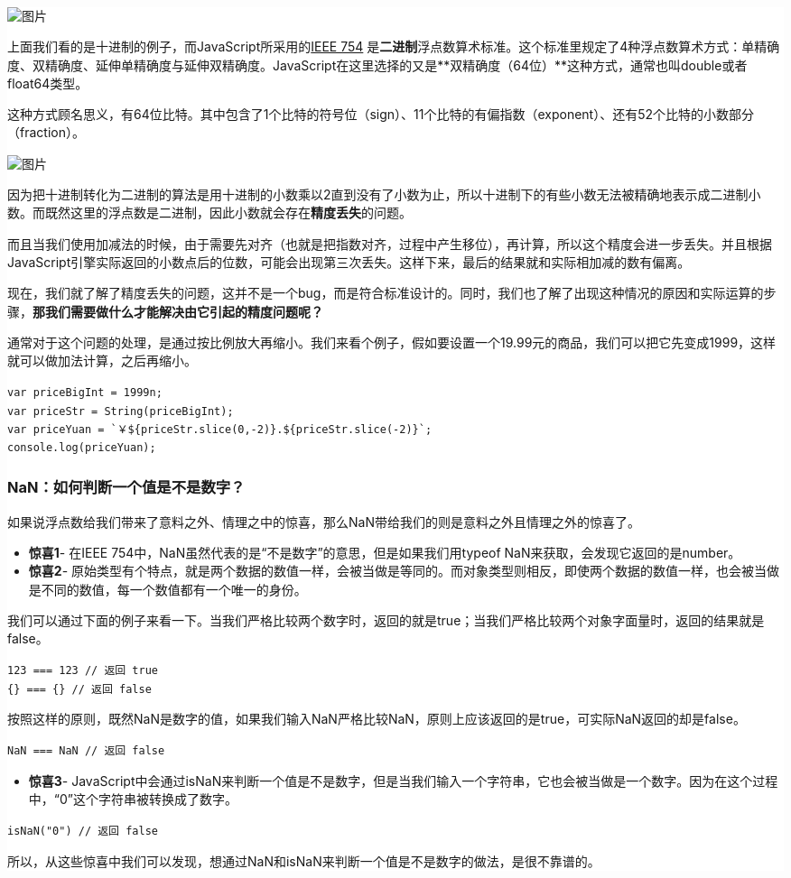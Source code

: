 ![图片](assets/29c11df548b0460fb5632aa81c40c1a2.jpg)

上面我们看的是十进制的例子，而JavaScript所采用的[IEEE 754](https://zh.wikipedia.org/zh-cn/IEEE_754) 是**二进制**浮点数算术标准。这个标准里规定了4种浮点数算术方式：单精确度、双精确度、延伸单精确度与延伸双精确度。JavaScript在这里选择的又是**双精确度（64位）**这种方式，通常也叫double或者float64类型。

这种方式顾名思义，有64位比特。其中包含了1个比特的符号位（sign）、11个比特的有偏指数（exponent）、还有52个比特的小数部分（fraction）。

![图片](assets/55e2c2d87f0f46a6b469e398ae5d683e.jpg)

因为把十进制转化为二进制的算法是用十进制的小数乘以2直到没有了小数为止，所以十进制下的有些小数无法被精确地表示成二进制小数。而既然这里的浮点数是二进制，因此小数就会存在**精度丢失**的问题。

而且当我们使用加减法的时候，由于需要先对齐（也就是把指数对齐，过程中产生移位），再计算，所以这个精度会进一步丢失。并且根据JavaScript引擎实际返回的小数点后的位数，可能会出现第三次丢失。这样下来，最后的结果就和实际相加减的数有偏离。

现在，我们就了解了精度丢失的问题，这并不是一个bug，而是符合标准设计的。同时，我们也了解了出现这种情况的原因和实际运算的步骤，**那我们需要做什么才能解决由它引起的精度问题呢？**

通常对于这个问题的处理，是通过按比例放大再缩小。我们来看个例子，假如要设置一个19.99元的商品，我们可以把它先变成1999，这样就可以做加法计算，之后再缩小。

```
var priceBigInt = 1999n;
var priceStr = String(priceBigInt);
var priceYuan = `￥${priceStr.slice(0,-2)}.${priceStr.slice(-2)}`;
console.log(priceYuan);

```

### NaN：如何判断一个值是不是数字？

如果说浮点数给我们带来了意料之外、情理之中的惊喜，那么NaN带给我们的则是意料之外且情理之外的惊喜了。

* **惊喜1**-
  在IEEE 754中，NaN虽然代表的是“不是数字”的意思，但是如果我们用typeof NaN来获取，会发现它返回的是number。
* **惊喜2**-
  原始类型有个特点，就是两个数据的数值一样，会被当做是等同的。而对象类型则相反，即使两个数据的数值一样，也会被当做是不同的数值，每一个数值都有一个唯一的身份。

我们可以通过下面的例子来看一下。当我们严格比较两个数字时，返回的就是true；当我们严格比较两个对象字面量时，返回的结果就是false。

```
123 === 123 // 返回 true
{} === {} // 返回 false

```

按照这样的原则，既然NaN是数字的值，如果我们输入NaN严格比较NaN，原则上应该返回的是true，可实际NaN返回的却是false。

```
NaN === NaN // 返回 false

```

* **惊喜3**-
  JavaScript中会通过isNaN来判断一个值是不是数字，但是当我们输入一个字符串，它也会被当做是一个数字。因为在这个过程中，“0”这个字符串被转换成了数字。

```
isNaN("0") // 返回 false

```

所以，从这些惊喜中我们可以发现，想通过NaN和isNaN来判断一个值是不是数字的做法，是很不靠谱的。
